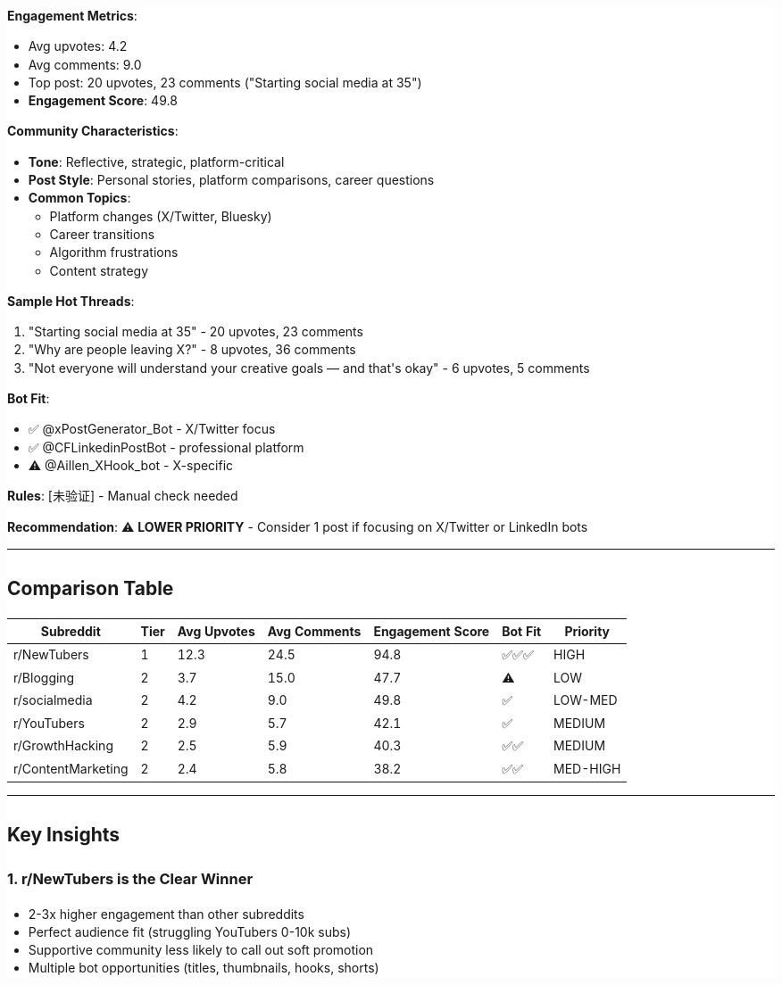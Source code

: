 **Engagement Metrics**:
- Avg upvotes: 4.2
- Avg comments: 9.0
- Top post: 20 upvotes, 23 comments ("Starting social media at 35")
- **Engagement Score**: 49.8

**Community Characteristics**:
- **Tone**: Reflective, strategic, platform-critical
- **Post Style**: Personal stories, platform comparisons, career questions
- **Common Topics**:
  - Platform changes (X/Twitter, Bluesky)
  - Career transitions
  - Algorithm frustrations
  - Content strategy

**Sample Hot Threads**:
1. "Starting social media at 35" - 20 upvotes, 23 comments
2. "Why are people leaving X?" - 8 upvotes, 36 comments
3. "Not everyone will understand your creative goals — and that's okay" - 6 upvotes, 5 comments

**Bot Fit**:
- ✅ @xPostGenerator_Bot - X/Twitter focus
- ✅ @CFLinkedinPostBot - professional platform
- ⚠️ @Aillen_XHook_bot - X-specific

**Rules**: [未验证] - Manual check needed

**Recommendation**: ⚠️ **LOWER PRIORITY** - Consider 1 post if focusing on X/Twitter or LinkedIn bots

---

## Comparison Table

| Subreddit | Tier | Avg Upvotes | Avg Comments | Engagement Score | Bot Fit | Priority |
|-----------|------|-------------|--------------|------------------|---------|----------|
| r/NewTubers | 1 | 12.3 | 24.5 | 94.8 | ✅✅✅ | HIGH |
| r/Blogging | 2 | 3.7 | 15.0 | 47.7 | ⚠️ | LOW |
| r/socialmedia | 2 | 4.2 | 9.0 | 49.8 | ✅ | LOW-MED |
| r/YouTubers | 2 | 2.9 | 5.7 | 42.1 | ✅ | MEDIUM |
| r/GrowthHacking | 2 | 2.5 | 5.9 | 40.3 | ✅✅ | MEDIUM |
| r/ContentMarketing | 2 | 2.4 | 5.8 | 38.2 | ✅✅ | MED-HIGH |

---

## Key Insights

### 1. r/NewTubers is the Clear Winner
- 2-3x higher engagement than other subreddits
- Perfect audience fit (struggling YouTubers 0-10k subs)
- Supportive community less likely to call out soft promotion
- Multiple bot opportunities (titles, thumbnails, hooks, shorts)
